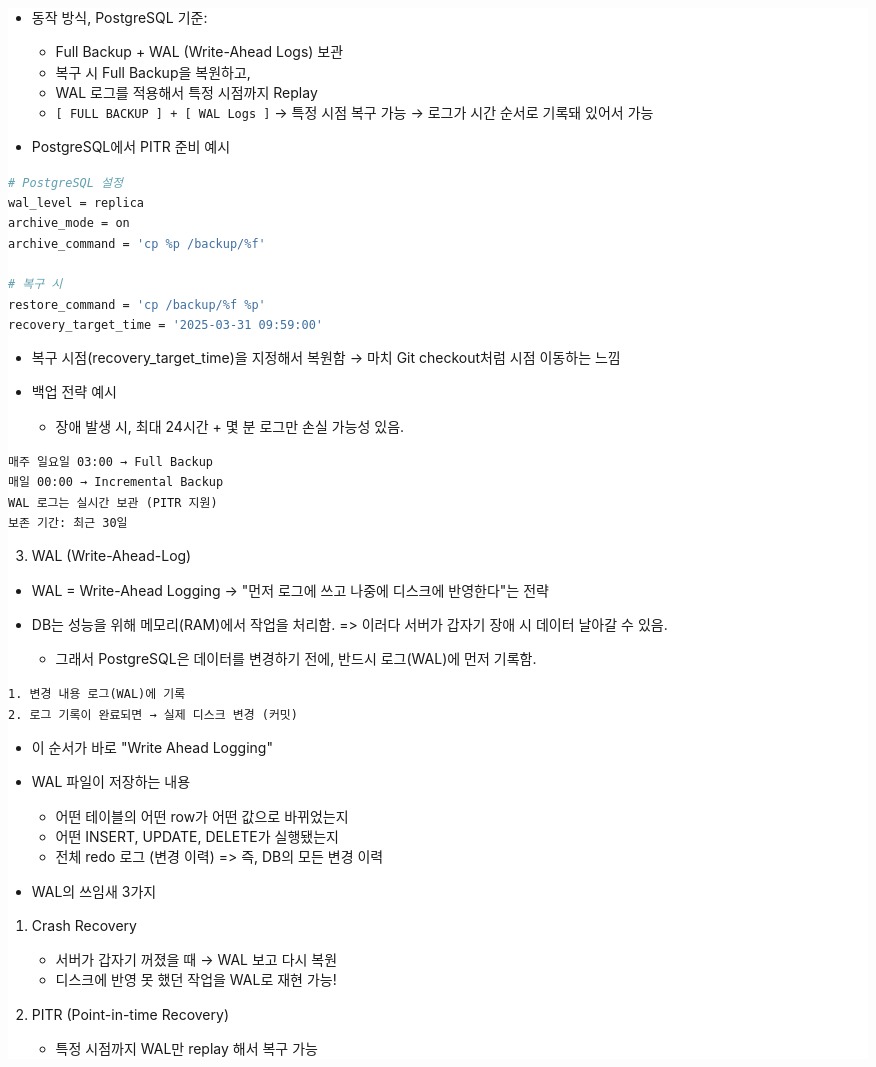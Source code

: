 - 동작 방식, PostgreSQL 기준:
    - Full Backup + WAL (Write-Ahead Logs) 보관
    - 복구 시 Full Backup을 복원하고,
    - WAL 로그를 적용해서 특정 시점까지 Replay
    - `[ FULL BACKUP ] + [ WAL Logs ]`  →  특정 시점 복구 가능 → 로그가 시간 순서로 기록돼 있어서 가능

- PostgreSQL에서 PITR 준비 예시

```bash
# PostgreSQL 설정
wal_level = replica
archive_mode = on
archive_command = 'cp %p /backup/%f'

# 복구 시
restore_command = 'cp /backup/%f %p'
recovery_target_time = '2025-03-31 09:59:00'
```

- 복구 시점(recovery_target_time)을 지정해서 복원함 → 마치 Git checkout처럼 시점 이동하는 느낌


- 백업 전략 예시
    - 장애 발생 시, 최대 24시간 + 몇 분 로그만 손실 가능성 있음.

```
매주 일요일 03:00 → Full Backup
매일 00:00 → Incremental Backup
WAL 로그는 실시간 보관 (PITR 지원)
보존 기간: 최근 30일
```


3. WAL (Write-Ahead-Log)

- WAL = Write-Ahead Logging → "먼저 로그에 쓰고 나중에 디스크에 반영한다"는 전략

- DB는 성능을 위해 메모리(RAM)에서 작업을 처리함. => 이러다 서버가 갑자기 장애 시 데이터 날아갈 수 있음.
    - 그래서 PostgreSQL은 데이터를 변경하기 전에, 반드시 로그(WAL)에 먼저 기록함.

```plaintext
1. 변경 내용 로그(WAL)에 기록
2. 로그 기록이 완료되면 → 실제 디스크 변경 (커밋)
```

- 이 순서가 바로 "Write Ahead Logging"

- WAL 파일이 저장하는 내용
    - 어떤 테이블의 어떤 row가 어떤 값으로 바뀌었는지
    - 어떤 INSERT, UPDATE, DELETE가 실행됐는지
    - 전체 redo 로그 (변경 이력) => 즉, DB의 모든 변경 이력

- WAL의 쓰임새 3가지

1. Crash Recovery
    - 서버가 갑자기 꺼졌을 때 → WAL 보고 다시 복원
    - 디스크에 반영 못 했던 작업을 WAL로 재현 가능!

2. PITR (Point-in-time Recovery)
    - 특정 시점까지 WAL만 replay 해서 복구 가능
